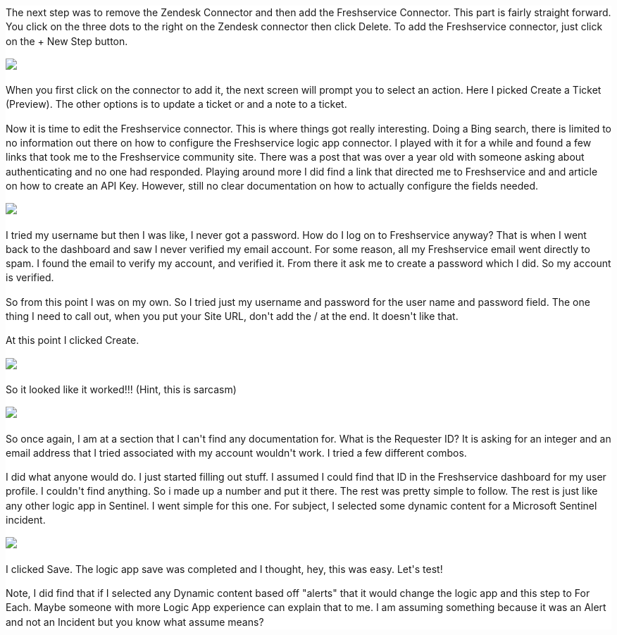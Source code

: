 The next step was to remove the Zendesk Connector and then add the Freshservice Connector. This part is fairly straight forward.  You click on the three dots to the right on the Zendesk connector then click Delete. To add the Freshservice connector, just click on the + New Step button.

![](/img/sentinel-freshservice/freshservice-009.png)

When you first click on the connector to add it, the next screen will prompt you to select an action.  Here I picked Create a Ticket (Preview). The other options is to update a ticket or and a note to a ticket.

Now it is time to edit the Freshservice connector. This is where things got really interesting.  Doing a Bing search, there is limited to no information out there on how to configure the Freshservice logic app connector.  I played with it for a while and found a few links that took me to the Freshservice community site.  There was a post that was over a year old with someone asking about authenticating and no one had responded.  Playing around more I did find a link that directed me to Freshservice and and article on how to create an API Key. However, still no clear documentation on how to actually configure the fields needed.

![](/img/sentinel-freshservice/freshservice-010.png)

I tried my username but then I was like, I never got a password. How do I log on to Freshservice anyway?  That is when I went back to the dashboard and saw I never verified my email account.  For some reason, all my Freshservice email went directly to spam. I found the email to verify my account, and verified it.  From there it ask me to create a password which I did. So my account is verified.

So from this point I was on my own.  So I tried just my username and password for the user name and password field. The one thing I need to call out, when you put your Site URL, don't add the / at the end. It doesn't like that.

At this point I clicked Create.

![](/img/sentinel-freshservice/freshservice-013.png)

So it looked like it worked!!!  (Hint, this is sarcasm)

![](/img/sentinel-freshservice/freshservice-014.png)

So once again, I am at a section that I can't find any documentation for. What is the Requester ID?  It is asking for an integer and an email address that I tried associated with my account wouldn't work. I tried a few different combos.

I did what anyone would do. I just started filling out stuff. I assumed I could find that ID in the Freshservice dashboard for my user profile. I couldn't find anything. So i made up a number and put it there.  The rest was pretty simple to follow.  The rest is just like any other logic app in Sentinel. I went simple for this one.  For subject, I selected some dynamic content for a Microsoft Sentinel incident.

![](/img/sentinel-freshservice/freshservice-015.png)

I clicked Save. The logic app save was completed and I thought, hey, this was easy.  Let's test!

Note, I did find that if I selected any Dynamic content based off "alerts" that it would change the logic app and this step to For Each.  Maybe someone with more Logic App experience can explain that to me. I am assuming something because it was an Alert and not an Incident but you know what assume means?
